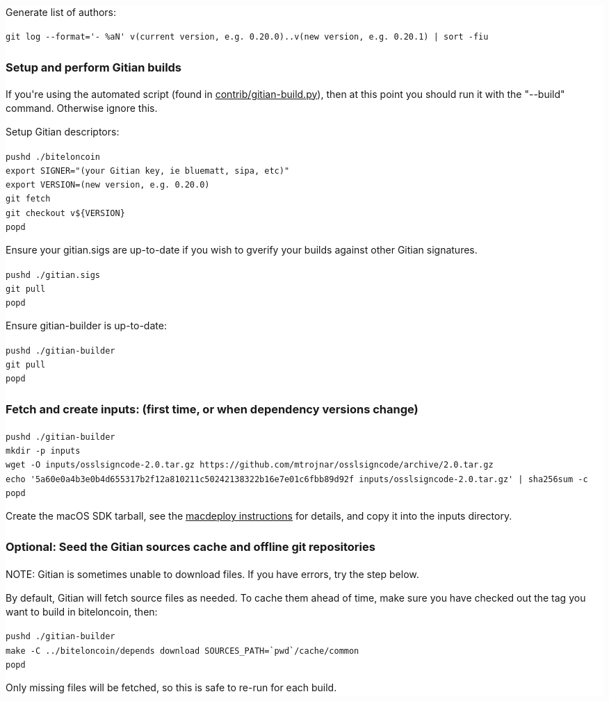 Generate list of authors:

    git log --format='- %aN' v(current version, e.g. 0.20.0)..v(new version, e.g. 0.20.1) | sort -fiu

### Setup and perform Gitian builds

If you're using the automated script (found in [contrib/gitian-build.py](/contrib/gitian-build.py)), then at this point you should run it with the "--build" command. Otherwise ignore this.

Setup Gitian descriptors:

    pushd ./biteloncoin
    export SIGNER="(your Gitian key, ie bluematt, sipa, etc)"
    export VERSION=(new version, e.g. 0.20.0)
    git fetch
    git checkout v${VERSION}
    popd

Ensure your gitian.sigs are up-to-date if you wish to gverify your builds against other Gitian signatures.

    pushd ./gitian.sigs
    git pull
    popd

Ensure gitian-builder is up-to-date:

    pushd ./gitian-builder
    git pull
    popd

### Fetch and create inputs: (first time, or when dependency versions change)

    pushd ./gitian-builder
    mkdir -p inputs
    wget -O inputs/osslsigncode-2.0.tar.gz https://github.com/mtrojnar/osslsigncode/archive/2.0.tar.gz
    echo '5a60e0a4b3e0b4d655317b2f12a810211c50242138322b16e7e01c6fbb89d92f inputs/osslsigncode-2.0.tar.gz' | sha256sum -c
    popd

Create the macOS SDK tarball, see the [macdeploy instructions](/contrib/macdeploy/README.md#deterministic-macos-dmg-notes) for details, and copy it into the inputs directory.

### Optional: Seed the Gitian sources cache and offline git repositories

NOTE: Gitian is sometimes unable to download files. If you have errors, try the step below.

By default, Gitian will fetch source files as needed. To cache them ahead of time, make sure you have checked out the tag you want to build in biteloncoin, then:

    pushd ./gitian-builder
    make -C ../biteloncoin/depends download SOURCES_PATH=`pwd`/cache/common
    popd

Only missing files will be fetched, so this is safe to re-run for each build.
